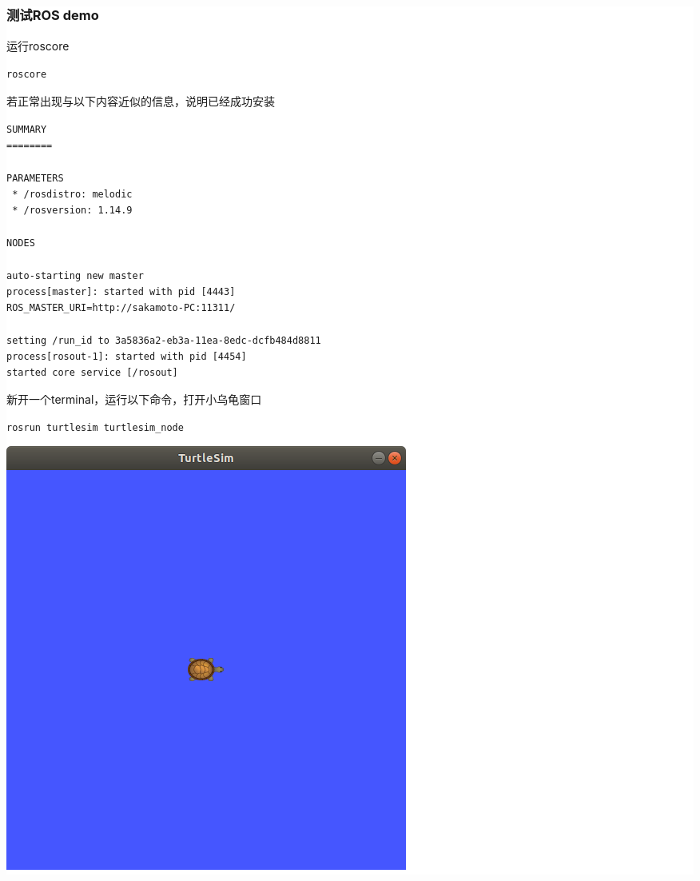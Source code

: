 ### 测试ROS demo
运行roscore
```
roscore
```
若正常出现与以下内容近似的信息，说明已经成功安装
```
SUMMARY
========

PARAMETERS
 * /rosdistro: melodic
 * /rosversion: 1.14.9

NODES

auto-starting new master
process[master]: started with pid [4443]
ROS_MASTER_URI=http://sakamoto-PC:11311/

setting /run_id to 3a5836a2-eb3a-11ea-8edc-dcfb484d8811
process[rosout-1]: started with pid [4454]
started core service [/rosout]
```

新开一个terminal，运行以下命令，打开小乌龟窗口
```
rosrun turtlesim turtlesim_node
```
![avatar](../../images/ROS_Turtlesim.png)
